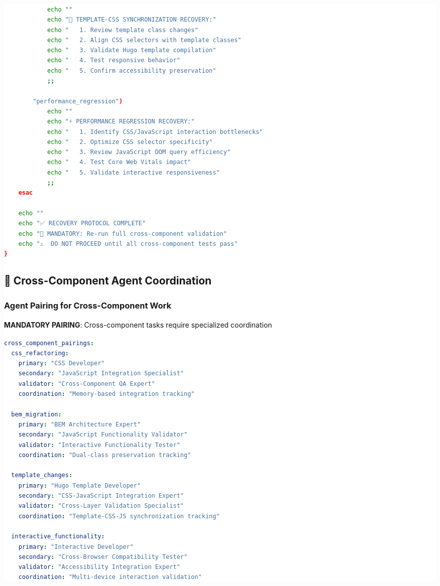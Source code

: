 ```bash
            echo ""
            echo "📄 TEMPLATE-CSS SYNCHRONIZATION RECOVERY:"
            echo "   1. Review template class changes"
            echo "   2. Align CSS selectors with template classes"
            echo "   3. Validate Hugo template compilation"
            echo "   4. Test responsive behavior"
            echo "   5. Confirm accessibility preservation"
            ;;

        "performance_regression")
            echo ""
            echo "⚡ PERFORMANCE REGRESSION RECOVERY:"
            echo "   1. Identify CSS/JavaScript interaction bottlenecks"
            echo "   2. Optimize CSS selector specificity"
            echo "   3. Review JavaScript DOM query efficiency"
            echo "   4. Test Core Web Vitals impact"
            echo "   5. Validate interactive responsiveness"
            ;;
    esac

    echo ""
    echo "✅ RECOVERY PROTOCOL COMPLETE"
    echo "🔄 MANDATORY: Re-run full cross-component validation"
    echo "⚠️  DO NOT PROCEED until all cross-component tests pass"
}
```

## 🤝 Cross-Component Agent Coordination

### Agent Pairing for Cross-Component Work

**MANDATORY PAIRING**: Cross-component tasks require specialized coordination

```yaml
cross_component_pairings:
  css_refactoring:
    primary: "CSS Developer"
    secondary: "JavaScript Integration Specialist"
    validator: "Cross-Component QA Expert"
    coordination: "Memory-based integration tracking"

  bem_migration:
    primary: "BEM Architecture Expert"
    secondary: "JavaScript Functionality Validator"
    validator: "Interactive Functionality Tester"
    coordination: "Dual-class preservation tracking"

  template_changes:
    primary: "Hugo Template Developer"
    secondary: "CSS-JavaScript Integration Expert"
    validator: "Cross-Layer Validation Specialist"
    coordination: "Template-CSS-JS synchronization tracking"

  interactive_functionality:
    primary: "Interactive Developer"
    secondary: "Cross-Browser Compatibility Tester"
    validator: "Accessibility Integration Expert"
    coordination: "Multi-device interaction validation"
```

